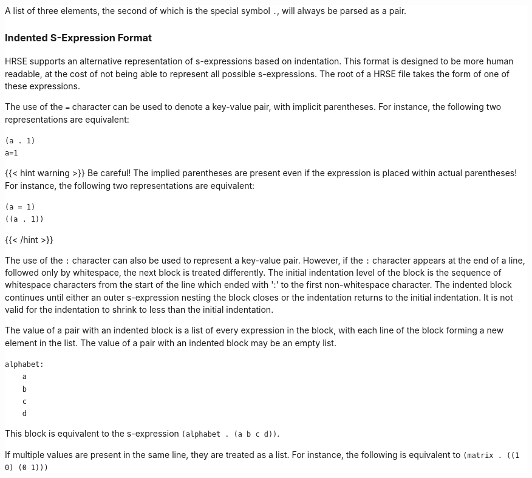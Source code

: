 A list of three elements, the second of which is the special symbol `.`, will always be parsed as a pair.

### Indented S-Expression Format

HRSE supports an alternative representation of s-expressions based on indentation. This format is designed to be more human
readable, at the cost of not being able to represent all possible s-expressions. The root of a HRSE file takes the form of
one of these expressions.

The use of the `=` character can be used to denote a key-value pair, with implicit parentheses. For instance, the following
two representations are equivalent:

```hrse
(a . 1)
a=1
```

{{< hint warning >}}
Be careful! The implied parentheses are present even if the expression is placed within actual parentheses! For
instance, the following two representations are equivalent:

```hrse
(a = 1)
((a . 1))
```
{{< /hint >}}

The use of the `:` character can also be used to represent a key-value pair. However, if the `:` character appears at the
end of a line, followed only by whitespace, the next block is treated differently. The initial indentation level of the block
is the sequence of whitespace characters from the start of the line which ended with ':' to the first non-whitespace character.
The indented block continues until either an outer s-expression nesting the block closes or the indentation returns to the
initial indentation. It is not valid for the indentation to shrink to less than the initial indentation.

The value of a pair with an indented block is a list of every expression in the block, with each line of the block forming a
new element in the list. The value of a pair with an indented block may be an empty list.

```hrse
alphabet:
    a
    b
    c
    d
```

This block is equivalent to the s-expression `(alphabet . (a b c d))`.

If multiple values are present in the same line, they are treated as a list. For instance, the following is equivalent to
`(matrix . ((1 0) (0 1)))`
